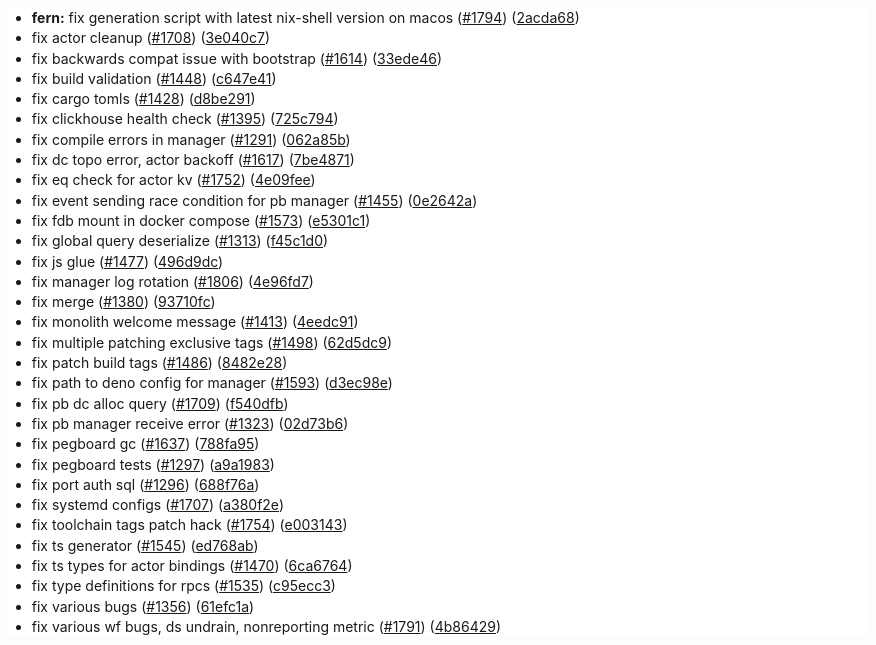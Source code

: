 * **fern:** fix generation script with latest nix-shell version on macos ([#1794](https://github.com/isaka/rivet/issues/1794)) ([2acda68](https://github.com/isaka/rivet/commit/2acda689598f8cbc18b0d14aeaa3e79d39474b8a))
* fix actor cleanup ([#1708](https://github.com/isaka/rivet/issues/1708)) ([3e040c7](https://github.com/isaka/rivet/commit/3e040c7d16497914f4f362328c8149e788c95bd7))
* fix backwards compat issue with bootstrap ([#1614](https://github.com/isaka/rivet/issues/1614)) ([33ede46](https://github.com/isaka/rivet/commit/33ede461d1d2eb1cc7a1c32273f813990be6ed0e))
* fix build validation ([#1448](https://github.com/isaka/rivet/issues/1448)) ([c647e41](https://github.com/isaka/rivet/commit/c647e41fe5e7c3967f8bacf1e498d86daedd8104))
* fix cargo tomls ([#1428](https://github.com/isaka/rivet/issues/1428)) ([d8be291](https://github.com/isaka/rivet/commit/d8be291372b22a5aff76bd2cc511ef70891890bf))
* fix clickhouse health check ([#1395](https://github.com/isaka/rivet/issues/1395)) ([725c794](https://github.com/isaka/rivet/commit/725c794080fd94774b5550e522f9e7044ec71445))
* fix compile errors in manager ([#1291](https://github.com/isaka/rivet/issues/1291)) ([062a85b](https://github.com/isaka/rivet/commit/062a85b68044bbc832d5806f07e0d5ace2310b7f))
* fix dc topo error, actor backoff ([#1617](https://github.com/isaka/rivet/issues/1617)) ([7be4871](https://github.com/isaka/rivet/commit/7be48716169b3076bbd4db6d0284d05120f9a31b))
* fix eq check for actor kv ([#1752](https://github.com/isaka/rivet/issues/1752)) ([4e09fee](https://github.com/isaka/rivet/commit/4e09fee7307e5ff62e5fe6dfd61677a3ed022700))
* fix event sending race condition for pb manager ([#1455](https://github.com/isaka/rivet/issues/1455)) ([0e2642a](https://github.com/isaka/rivet/commit/0e2642aef3ae5eb48717c81b2759bfa5090ad1bd))
* fix fdb mount in docker compose ([#1573](https://github.com/isaka/rivet/issues/1573)) ([e5301c1](https://github.com/isaka/rivet/commit/e5301c1e7c46a3ee60f5e87e90932b37cdf3d84d))
* fix global query deserialize ([#1313](https://github.com/isaka/rivet/issues/1313)) ([f45c1d0](https://github.com/isaka/rivet/commit/f45c1d07092391a66dcf40b4b18c2d583ac6e307))
* fix js glue ([#1477](https://github.com/isaka/rivet/issues/1477)) ([496d9dc](https://github.com/isaka/rivet/commit/496d9dca5fe16f67b6806a9780af6fc0655277fc))
* fix manager log rotation ([#1806](https://github.com/isaka/rivet/issues/1806)) ([4e96fd7](https://github.com/isaka/rivet/commit/4e96fd73bc3e2e92d16ca449c285cc03fff0f06f))
* fix merge ([#1380](https://github.com/isaka/rivet/issues/1380)) ([93710fc](https://github.com/isaka/rivet/commit/93710fc7c0c194b712af40327b54364d4b350280))
* fix monolith welcome message ([#1413](https://github.com/isaka/rivet/issues/1413)) ([4eedc91](https://github.com/isaka/rivet/commit/4eedc91a8ee8a8817c1e867414185bef329d0f21))
* fix multiple patching exclusive tags ([#1498](https://github.com/isaka/rivet/issues/1498)) ([62d5dc9](https://github.com/isaka/rivet/commit/62d5dc96f0391e5d2c654a7afe19eca756918f77))
* fix patch build tags ([#1486](https://github.com/isaka/rivet/issues/1486)) ([8482e28](https://github.com/isaka/rivet/commit/8482e283cd8fef783a055e85aa1cddbf40e6baac))
* fix path to deno config for manager ([#1593](https://github.com/isaka/rivet/issues/1593)) ([d3ec98e](https://github.com/isaka/rivet/commit/d3ec98ef1e0f025706a627dd199b0e7b98a57b0f))
* fix pb dc alloc query ([#1709](https://github.com/isaka/rivet/issues/1709)) ([f540dfb](https://github.com/isaka/rivet/commit/f540dfb01ca7fbd3601d5b647be845396aa3c359))
* fix pb manager receive error ([#1323](https://github.com/isaka/rivet/issues/1323)) ([02d73b6](https://github.com/isaka/rivet/commit/02d73b62ad5ddd2fbeb5cdc2c4f5c4819ed4fd4c))
* fix pegboard gc ([#1637](https://github.com/isaka/rivet/issues/1637)) ([788fa95](https://github.com/isaka/rivet/commit/788fa95fc250bae77a0dffd5fa6a126c6c096cb2))
* fix pegboard tests ([#1297](https://github.com/isaka/rivet/issues/1297)) ([a9a1983](https://github.com/isaka/rivet/commit/a9a1983608c8e748c500398c1d9ee2a96ff2cc2a))
* fix port auth sql ([#1296](https://github.com/isaka/rivet/issues/1296)) ([688f76a](https://github.com/isaka/rivet/commit/688f76a7b84999a2db579500b330f82d274c2c5c))
* fix systemd configs ([#1707](https://github.com/isaka/rivet/issues/1707)) ([a380f2e](https://github.com/isaka/rivet/commit/a380f2ed91a874b92c4f8a867d0aa95f7adaa51c))
* fix toolchain tags patch hack ([#1754](https://github.com/isaka/rivet/issues/1754)) ([e003143](https://github.com/isaka/rivet/commit/e00314314d2da51e9ecb01591abd920c5751e5e5))
* fix ts generator ([#1545](https://github.com/isaka/rivet/issues/1545)) ([ed768ab](https://github.com/isaka/rivet/commit/ed768ab71958bc3c839addf59202b96c7357b1fe))
* fix ts types for actor bindings ([#1470](https://github.com/isaka/rivet/issues/1470)) ([6ca6764](https://github.com/isaka/rivet/commit/6ca6764f638e068de32be4e86cca9e6ea23fd6db))
* fix type definitions for rpcs ([#1535](https://github.com/isaka/rivet/issues/1535)) ([c95ecc3](https://github.com/isaka/rivet/commit/c95ecc3a6dadae3ca8b5f0c9941f541753a9a029))
* fix various bugs ([#1356](https://github.com/isaka/rivet/issues/1356)) ([61efc1a](https://github.com/isaka/rivet/commit/61efc1aa9d8a5148344ba9065a48215d7bc2c902))
* fix various wf bugs, ds undrain, nonreporting metric ([#1791](https://github.com/isaka/rivet/issues/1791)) ([4b86429](https://github.com/isaka/rivet/commit/4b86429f99b8d0e5f38fa70a3a3749ea9f12ac95))